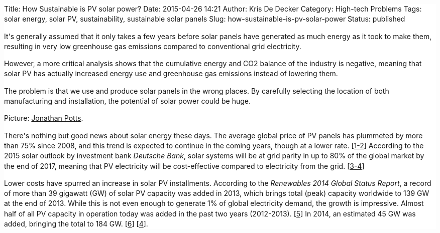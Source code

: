 Title: How Sustainable is PV solar power?
Date: 2015-04-26 14:21
Author: Kris De Decker
Category: High-tech Problems
Tags: solar energy, solar PV, sustainability, sustainable solar panels
Slug: how-sustainable-is-pv-solar-power
Status: published



It's generally assumed that it only takes a few years before solar
panels have generated as much energy as it took to make them, resulting
in very low greenhouse gas emissions compared to conventional grid
electricity.

However, a more critical analysis shows that the cumulative energy and
CO2 balance of the industry is negative, meaning that solar PV has
actually increased energy use and greenhouse gas emissions instead of
lowering them.

The problem is that we use and produce solar panels in the wrong places.
By carefully selecting the location of both manufacturing and
installation, the potential of solar power could be huge.

Picture: [Jonathan
Potts](https://www.flickr.com/photos/saw_that/14677909174/in/photolist-on382y-9Q1Znc-4BRVJn-5PPCsc-j2qNSo-98h4hb-8H1rCJ-4CxZkM-j2sUWW-j2q4uk-9gKnzQ-8b9so7-vJyg8-fScFKu-5eDv32-8oYNfu-dxDXpd-devnHH-jGgpP-j2sLXE-cD6cwL-drsrm8-j2qjrz-f53iF8-8cfFQN-bieaTF-5MsJqJ-fYdCLu-8ZY49d-5Wc2JX-7bDUoW-9BV2oD-j2qZwu-6pqpKj-9VxYya-ayVLip-5eTnPX-927ym-5peGWB-5HSW8i-6pgRhG-bN7HpF-j2oFrg-51vFx8-8ZUXqi-nBk4pq-nmT4Nb-nDnDHP-4nGbjp-cZzpa5).

  

There's nothing but good news about solar energy these days. The average
global price of PV panels has plummeted by more than 75% since 2008, and
this trend is expected to continue in the coming years, though at a
lower rate.
\[[1-2](http://www.lowtechmagazine.com/2015/04/how-sustainable-is-pv-solar-power.html#notes)\]
According to the 2015 solar outlook by investment bank *Deutsche Bank*,
solar systems will be at grid parity in up to 80% of the global market
by the end of 2017, meaning that PV electricity will be cost-effective
compared to electricity from the grid.
\[[3-4](http://www.lowtechmagazine.com/2015/04/how-sustainable-is-pv-solar-power.html#notes)\]

Lower costs have spurred an increase in solar PV installments. According
to the *Renewables 2014 Global Status Report*, a record of more than 39
gigawatt (GW) of solar PV capacity was added in 2013, which brings total
(peak) capacity worldwide to 139 GW at the end of 2013. While this is
not even enough to generate 1% of global electricity demand, the growth
is impressive. Almost half of all PV capacity in operation today was
added in the past two years (2012-2013).
\[[5](http://www.lowtechmagazine.com/2015/04/how-sustainable-is-pv-solar-power.html#notes)\]
In 2014, an estimated 45 GW was added, bringing the total to 184 GW.
\[[6](http://www.lowtechmagazine.com/2015/04/how-sustainable-is-pv-solar-power.html#notes)\]
\[[4](http://www.lowtechmagazine.com/2015/04/how-sustainable-is-pv-solar-power.html#notes)\].
